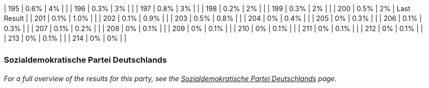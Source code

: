 | 195 | 0.6% | 4% |  |
| 196 | 0.3% | 3% |  |
| 197 | 0.8% | 3% |  |
| 198 | 0.2% | 2% |  |
| 199 | 0.3% | 2% |  |
| 200 | 0.5% | 2% | Last Result |
| 201 | 0.1% | 1.0% |  |
| 202 | 0.1% | 0.9% |  |
| 203 | 0.5% | 0.8% |  |
| 204 | 0% | 0.4% |  |
| 205 | 0% | 0.3% |  |
| 206 | 0.1% | 0.3% |  |
| 207 | 0.1% | 0.2% |  |
| 208 | 0% | 0.1% |  |
| 209 | 0% | 0.1% |  |
| 210 | 0% | 0.1% |  |
| 211 | 0% | 0.1% |  |
| 212 | 0% | 0.1% |  |
| 213 | 0% | 0.1% |  |
| 214 | 0% | 0% |  |

### Sozialdemokratische Partei Deutschlands

*For a full overview of the results for this party, see the [Sozialdemokratische Partei Deutschlands](party-sozialdemokratischeparteideutschlands.html) page.*
